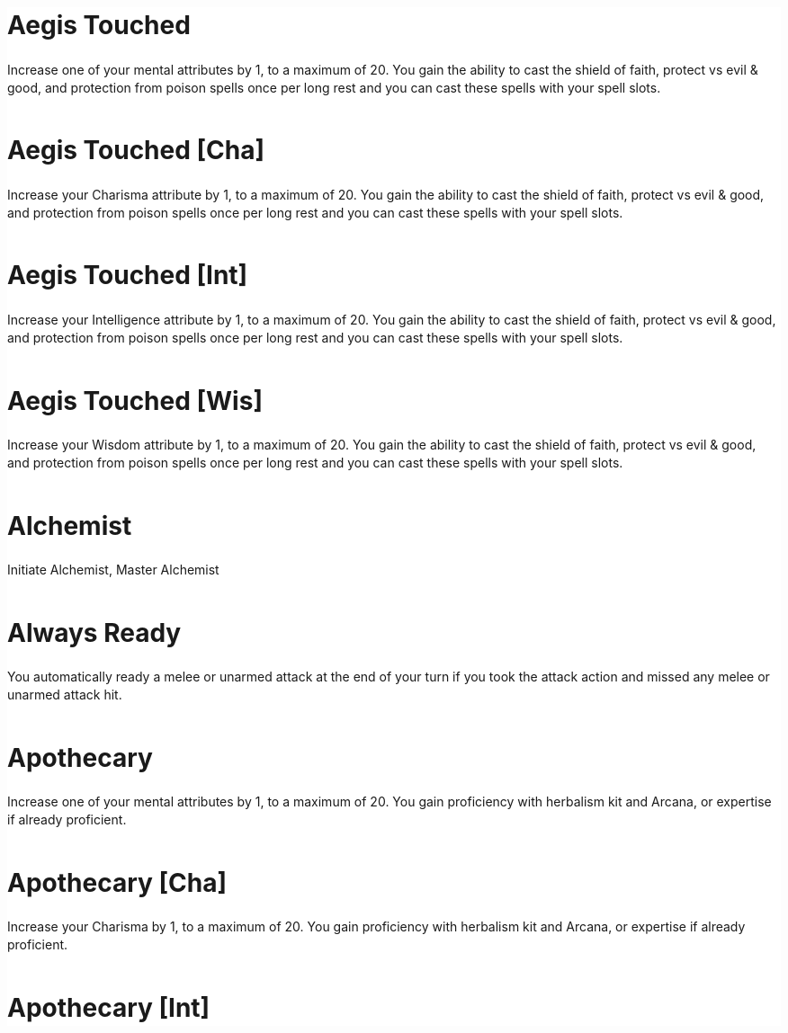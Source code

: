 # Aegis Touched

Increase one of your mental attributes by 1, to a maximum of 20.
You gain the ability to cast the shield of faith, protect vs evil & good, and protection from poison spells once per long rest and you can cast these spells with your spell slots.

# Aegis Touched [Cha]

Increase your Charisma attribute by 1, to a maximum of 20.
You gain the ability to cast the shield of faith, protect vs evil & good, and protection from poison spells once per long rest and you can cast these spells with your spell slots.

# Aegis Touched [Int]

Increase your Intelligence attribute by 1, to a maximum of 20.
You gain the ability to cast the shield of faith, protect vs evil & good, and protection from poison spells once per long rest and you can cast these spells with your spell slots.

# Aegis Touched [Wis]

Increase your Wisdom attribute by 1, to a maximum of 20.
You gain the ability to cast the shield of faith, protect vs evil & good, and protection from poison spells once per long rest and you can cast these spells with your spell slots.

# Alchemist

Initiate Alchemist, Master Alchemist

# Always Ready

You automatically ready a melee or unarmed attack at the end of your turn if you took the attack action and missed any melee or unarmed attack hit.

# Apothecary

Increase one of your mental attributes by 1, to a maximum of 20.
You gain proficiency with herbalism kit and Arcana, or expertise if already proficient.

# Apothecary [Cha]

Increase your Charisma by 1, to a maximum of 20.
You gain proficiency with herbalism kit and Arcana, or expertise if already proficient.

# Apothecary [Int]
